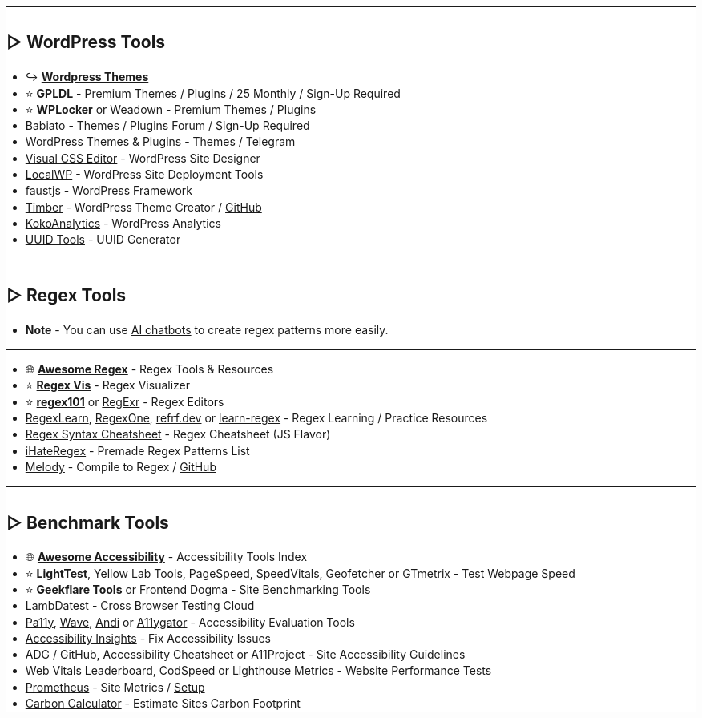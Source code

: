 ***

## ▷ WordPress Tools

* ↪️ **[Wordpress Themes](https://www.reddit.com/r/FREEMEDIAHECKYEAH/wiki/storage#wiki_wordpress_themes)**
* ⭐ **[GPLDL](https://gpldl.com/)** - Premium Themes / Plugins / 25 Monthly / Sign-Up Required
* ⭐ **[WPLocker](https://www.wplocker.com/)** or [Weadown](https://weadown.com/) - Premium Themes / Plugins
* [Babiato](https://babia.to/) - Themes / Plugins Forum / Sign-Up Required
* [WordPress Themes & Plugins](https://t.me/wpthemesandplugins) - Themes / Telegram
* [Visual CSS Editor](https://chromewebstore.google.com/detail/visual-css-editor/cibffnhhlfippmhdmdkcfecncoaegdkh) - WordPress Site Designer
* [LocalWP](https://localwp.com) - WordPress Site Deployment Tools
* [faustjs](https://faustjs.org) - WordPress Framework
* [Timber](https://upstatement.com/timber/) - WordPress Theme Creator / [GitHub](https://github.com/timber/timber)
* [KokoAnalytics](https://www.kokoanalytics.com/) - WordPress Analytics
* [UUID Tools](https://www.uuidtools.com/) - UUID Generator

***

## ▷ Regex Tools

* **Note** - You can use [AI chatbots](https://www.reddit.com/r/FREEMEDIAHECKYEAH/wiki/ai/#wiki_.25B7_online_chatbots) to create regex patterns more easily.

***

* 🌐 **[Awesome Regex](https://github.com/aloisdg/awesome-regex)** - Regex Tools & Resources
* ⭐ **[Regex Vis](https://regex-vis.com/)** - Regex Visualizer
* ⭐ **[regex101](https://regex101.com/)** or [RegExr](https://regexr.com/) - Regex Editors
* [RegexLearn](https://regexlearn.com/), [RegexOne](https://regexone.com/), [refrf.dev](https://refrf.dev/) or [learn-regex](https://github.com/ziishaned/learn-regex) - Regex Learning / Practice Resources
* [Regex Syntax Cheatsheet](https://developer.mozilla.org/en-US/docs/Web/JavaScript/Guide/Regular_expressions/Cheatsheet) - Regex Cheatsheet (JS Flavor)
* [iHateRegex](https://ihateregex.io/) - Premade Regex Patterns List
* [Melody](https://yoav-lavi.github.io/melody/book/) - Compile to Regex / [GitHub](https://github.com/yoav-lavi/melody)

***

## ▷ Benchmark Tools

* 🌐 **[Awesome Accessibility](https://github.com/brunopulis/awesome-a11y)** - Accessibility Tools Index
* ⭐ **[LightTest](https://lightest.app/)**, [Yellow Lab Tools](https://yellowlab.tools/), [PageSpeed](https://pagespeed.web.dev/), [SpeedVitals](https://speedvitals.com/), [Geofetcher](https://geofetcher.appsinprogress.com/) or [GTmetrix](https://gtmetrix.com/) - Test Webpage Speed
* ⭐ **[Geekflare Tools](https://domsignal.com/toolbox)** or [Frontend Dogma](https://frontenddogma.com/tools/check/) - Site Benchmarking Tools
* [LambDatest](https://www.lambdatest.com/) - Cross Browser Testing Cloud
* [Pa11y](https://pa11y.org/), [Wave](https://wave.webaim.org/), [Andi](https://www.ssa.gov/accessibility/andi/help/install.html) or [A11ygator](https://a11ygator.chialab.io/) - Accessibility Evaluation Tools
* [Accessibility Insights](https://accessibilityinsights.io/) - Fix Accessibility Issues
* [⁠ADG](https://www.accessibility-developer-guide.com/) / [GitHub](https://github.com/Access4all/adg), [Accessibility Cheatsheet](https://moritzglantz.de/accessibility-cheatsheet/) or [A11Project](https://www.a11yproject.com/checklist) - Site Accessibility Guidelines
* [Web Vitals Leaderboard](https://vitals-leaderboard.pazguille.me/), [CodSpeed](https://codspeed.io/) or [Lighthouse Metrics](https://lighthouse-metrics.com/) - Website Performance Tests
* [Prometheus](https://prometheus.io/) - Site Metrics / [Setup](https://thanos.io/)
* [Carbon Calculator](https://www.websitecarbon.com/) - Estimate Sites Carbon Footprint